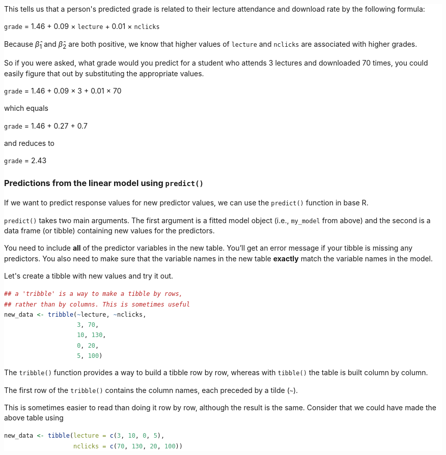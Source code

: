 This tells us that a person's predicted grade is related to their lecture attendance and download rate by the following formula:

`grade` = 1.46 + 0.09 $\times$ `lecture` + 0.01 $\times$ `nclicks`

Because $\hat{\beta}_1$ and $\hat{\beta}_2$ are both positive, we know that higher values of `lecture` and `nclicks` are associated with higher grades.

So if you were asked, what grade would you predict for a student who attends 3 lectures and downloaded 70 times, you could easily figure that out by substituting the appropriate values.

`grade` = 1.46 + 0.09 $\times$ 3 + 0.01 $\times$ 70

which equals

`grade` = 1.46 + 0.27 + 0.7

and reduces to

`grade` = 2.43

### Predictions from the linear model using `predict()`

If we want to predict response values for new predictor values, we can use the `predict()` function in base R. 

`predict()` takes two main arguments. The first argument is a fitted model object (i.e., `my_model` from above) and the second is a data frame (or tibble) containing new values for the predictors.

<div class="warning">
<p>You need to include <strong>all</strong> of the predictor variables in the new table. You’ll get an error message if your tibble is missing any predictors. You also need to make sure that the variable names in the new table <strong>exactly</strong> match the variable names in the model.</p>
</div>

Let's create a tibble with new values and try it out.


```r
## a 'tribble' is a way to make a tibble by rows,
## rather than by columns. This is sometimes useful
new_data <- tribble(~lecture, ~nclicks,
                    3, 70,
                    10, 130,
                    0, 20,
                    5, 100)
```

<div class="info">

The `tribble()` function provides a way to build a tibble row by row, whereas with `tibble()` the table is built column by column.

The first row of the `tribble()` contains the column names, each preceded by a tilde (`~`).

This is sometimes easier to read than doing it row by row, although the result is the same. Consider that we could have made the above table using


```r
new_data <- tibble(lecture = c(3, 10, 0, 5),
                   nclicks = c(70, 130, 20, 100))
```
